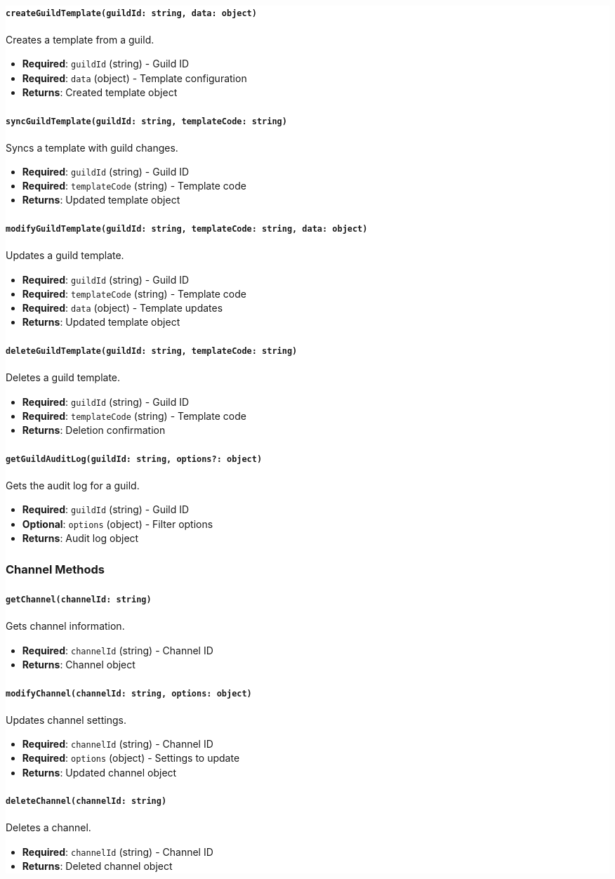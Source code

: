 #### `createGuildTemplate(guildId: string, data: object)`
Creates a template from a guild.
- **Required**: `guildId` (string) - Guild ID
- **Required**: `data` (object) - Template configuration
- **Returns**: Created template object

#### `syncGuildTemplate(guildId: string, templateCode: string)`
Syncs a template with guild changes.
- **Required**: `guildId` (string) - Guild ID
- **Required**: `templateCode` (string) - Template code
- **Returns**: Updated template object

#### `modifyGuildTemplate(guildId: string, templateCode: string, data: object)`
Updates a guild template.
- **Required**: `guildId` (string) - Guild ID
- **Required**: `templateCode` (string) - Template code
- **Required**: `data` (object) - Template updates
- **Returns**: Updated template object

#### `deleteGuildTemplate(guildId: string, templateCode: string)`
Deletes a guild template.
- **Required**: `guildId` (string) - Guild ID
- **Required**: `templateCode` (string) - Template code
- **Returns**: Deletion confirmation

#### `getGuildAuditLog(guildId: string, options?: object)`
Gets the audit log for a guild.
- **Required**: `guildId` (string) - Guild ID
- **Optional**: `options` (object) - Filter options
- **Returns**: Audit log object

### Channel Methods

#### `getChannel(channelId: string)`
Gets channel information.
- **Required**: `channelId` (string) - Channel ID
- **Returns**: Channel object

#### `modifyChannel(channelId: string, options: object)`
Updates channel settings.
- **Required**: `channelId` (string) - Channel ID
- **Required**: `options` (object) - Settings to update
- **Returns**: Updated channel object

#### `deleteChannel(channelId: string)`
Deletes a channel.
- **Required**: `channelId` (string) - Channel ID
- **Returns**: Deleted channel object
